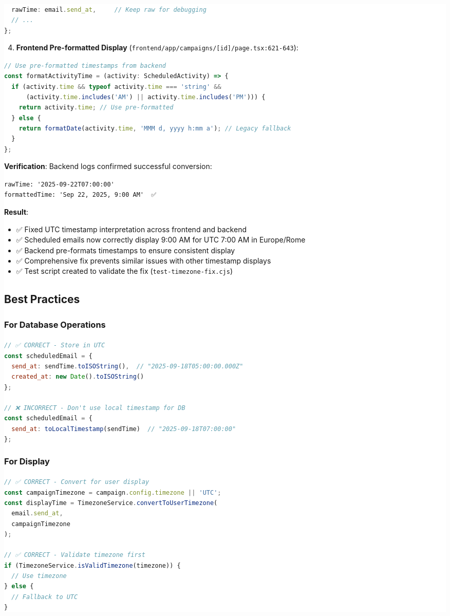```javascript
  rawTime: email.send_at,     // Keep raw for debugging
  // ...
};
```

4. **Frontend Pre-formatted Display** (`frontend/app/campaigns/[id]/page.tsx:621-643`):
```typescript
// Use pre-formatted timestamps from backend
const formatActivityTime = (activity: ScheduledActivity) => {
  if (activity.time && typeof activity.time === 'string' &&
      (activity.time.includes('AM') || activity.time.includes('PM'))) {
    return activity.time; // Use pre-formatted
  } else {
    return formatDate(activity.time, 'MMM d, yyyy h:mm a'); // Legacy fallback
  }
};
```

**Verification**:
Backend logs confirmed successful conversion:
```
rawTime: '2025-09-22T07:00:00'
formattedTime: 'Sep 22, 2025, 9:00 AM'  ✅
```

**Result**:
- ✅ Fixed UTC timestamp interpretation across frontend and backend
- ✅ Scheduled emails now correctly display 9:00 AM for UTC 7:00 AM in Europe/Rome
- ✅ Backend pre-formats timestamps to ensure consistent display
- ✅ Comprehensive fix prevents similar issues with other timestamp displays
- ✅ Test script created to validate the fix (`test-timezone-fix.cjs`)

## Best Practices

### For Database Operations
```javascript
// ✅ CORRECT - Store in UTC
const scheduledEmail = {
  send_at: sendTime.toISOString(),  // "2025-09-18T05:00:00.000Z"
  created_at: new Date().toISOString()
};

// ❌ INCORRECT - Don't use local timestamp for DB
const scheduledEmail = {
  send_at: toLocalTimestamp(sendTime)  // "2025-09-18T07:00:00"
};
```

### For Display
```javascript
// ✅ CORRECT - Convert for user display
const campaignTimezone = campaign.config.timezone || 'UTC';
const displayTime = TimezoneService.convertToUserTimezone(
  email.send_at,
  campaignTimezone
);

// ✅ CORRECT - Validate timezone first
if (TimezoneService.isValidTimezone(timezone)) {
  // Use timezone
} else {
  // Fallback to UTC
}
```
